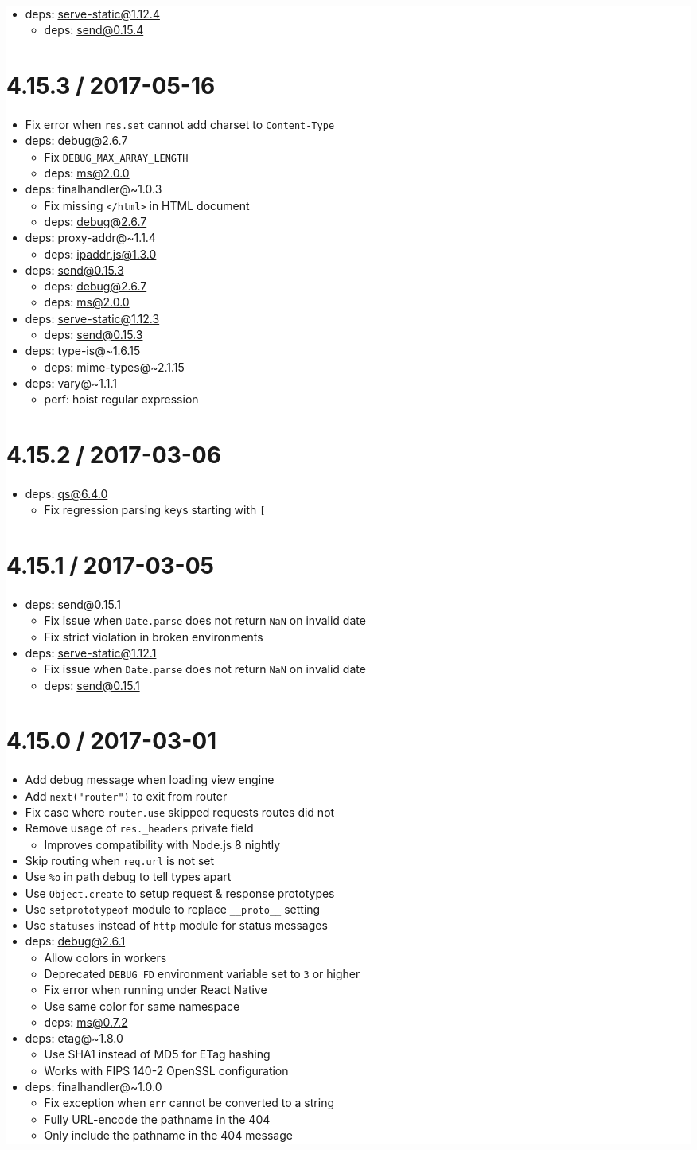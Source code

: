 * deps: serve-static@1.12.4
    - deps: send@0.15.4

4.15.3 / 2017-05-16
===================

* Fix error when `res.set` cannot add charset to `Content-Type`
* deps: debug@2.6.7
    - Fix `DEBUG_MAX_ARRAY_LENGTH`
    - deps: ms@2.0.0
* deps: finalhandler@~1.0.3
    - Fix missing `</html>` in HTML document
    - deps: debug@2.6.7
* deps: proxy-addr@~1.1.4
    - deps: ipaddr.js@1.3.0
* deps: send@0.15.3
    - deps: debug@2.6.7
    - deps: ms@2.0.0
* deps: serve-static@1.12.3
    - deps: send@0.15.3
* deps: type-is@~1.6.15
    - deps: mime-types@~2.1.15
* deps: vary@~1.1.1
    - perf: hoist regular expression

4.15.2 / 2017-03-06
===================

* deps: qs@6.4.0
    - Fix regression parsing keys starting with `[`

4.15.1 / 2017-03-05
===================

* deps: send@0.15.1
    - Fix issue when `Date.parse` does not return `NaN` on invalid date
    - Fix strict violation in broken environments
* deps: serve-static@1.12.1
    - Fix issue when `Date.parse` does not return `NaN` on invalid date
    - deps: send@0.15.1

4.15.0 / 2017-03-01
===================

* Add debug message when loading view engine
* Add `next("router")` to exit from router
* Fix case where `router.use` skipped requests routes did not
* Remove usage of `res._headers` private field
    - Improves compatibility with Node.js 8 nightly
* Skip routing when `req.url` is not set
* Use `%o` in path debug to tell types apart
* Use `Object.create` to setup request & response prototypes
* Use `setprototypeof` module to replace `__proto__` setting
* Use `statuses` instead of `http` module for status messages
* deps: debug@2.6.1
    - Allow colors in workers
    - Deprecated `DEBUG_FD` environment variable set to `3` or higher
    - Fix error when running under React Native
    - Use same color for same namespace
    - deps: ms@0.7.2
* deps: etag@~1.8.0
    - Use SHA1 instead of MD5 for ETag hashing
    - Works with FIPS 140-2 OpenSSL configuration
* deps: finalhandler@~1.0.0
    - Fix exception when `err` cannot be converted to a string
    - Fully URL-encode the pathname in the 404
    - Only include the pathname in the 404 message